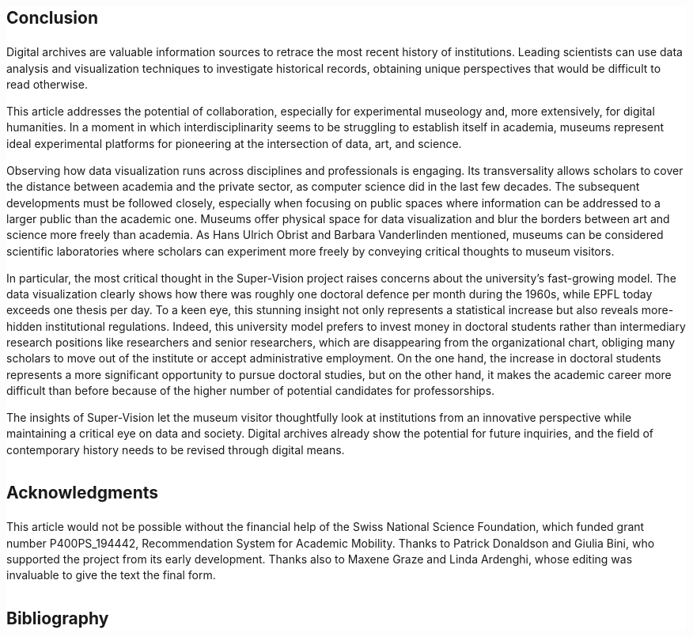 ## Conclusion


Digital archives are valuable information sources to retrace the most recent history of institutions. Leading scientists can use data analysis and visualization techniques to investigate historical records, obtaining unique perspectives that would be difficult to read otherwise.


This article addresses the potential of collaboration, especially for experimental museology and, more extensively, for digital humanities. In a moment in which interdisciplinarity seems to be struggling to establish itself in academia, museums represent ideal experimental platforms for pioneering at the intersection of data, art, and science.



Observing how data visualization runs across disciplines and professionals is engaging. Its transversality allows scholars to cover the distance between academia and the private sector, as computer science did in the last few decades. The subsequent developments must be followed closely, especially when focusing on public spaces where information can be addressed to a larger public than the academic one. Museums offer physical space for data visualization and blur the borders between art and science more freely than academia. As Hans Ulrich Obrist and Barbara Vanderlinden mentioned, museums can be considered scientific laboratories where scholars can experiment more freely by conveying critical thoughts to museum visitors.



In particular, the most critical thought in the Super-Vision project raises concerns about the university’s fast-growing model. The data visualization clearly shows how there was roughly one doctoral defence per month during the 1960s, while EPFL today exceeds one thesis per day. To a keen eye, this stunning insight not only represents a statistical increase but also reveals more-hidden institutional regulations. Indeed, this university model prefers to invest money in doctoral students rather than intermediary research positions like researchers and senior researchers, which are disappearing from the organizational chart, obliging many scholars to move out of the institute or accept administrative employment. On the one hand, the increase in doctoral students represents a more significant opportunity to pursue doctoral studies, but on the other hand, it makes the academic career more difficult than before because of the higher number of potential candidates for professorships.



The insights of Super-Vision let the museum visitor thoughtfully look at institutions from an innovative perspective while maintaining a critical eye on data and society. Digital archives already show the potential for future inquiries, and the field of contemporary history needs to be revised through digital means.



## Acknowledgments


This article would not be possible without the financial help of the Swiss National Science Foundation, which funded grant number P400PS_194442, Recommendation System for Academic Mobility. Thanks to Patrick Donaldson and Giulia Bini, who supported the project from its early development. Thanks also to Maxene Graze and Linda Ardenghi, whose editing was invaluable to give the text the final form.



## Bibliography



<div class="cite2c-biblio"></div>


```python

```
